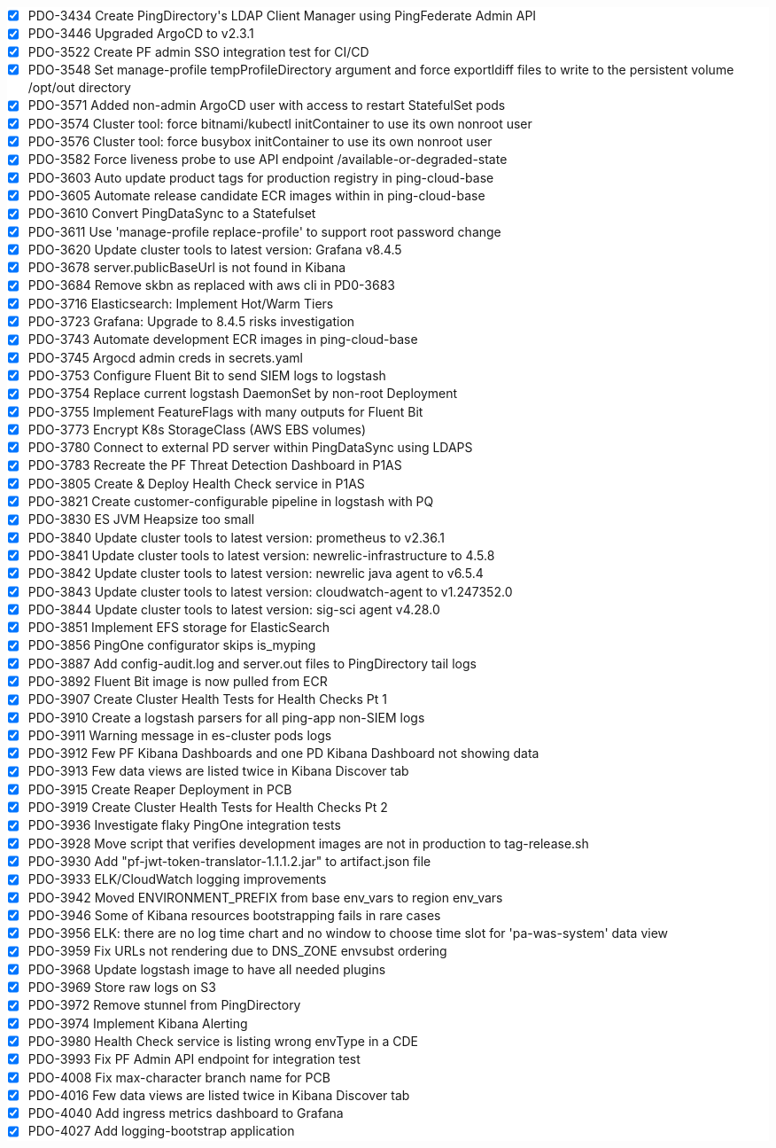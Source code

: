 - [X] PDO-3434 Create PingDirectory's LDAP Client Manager using PingFederate Admin API
- [X] PDO-3446 Upgraded ArgoCD to v2.3.1
- [X] PDO-3522 Create PF admin SSO integration test for CI/CD
- [X] PDO-3548 Set manage-profile tempProfileDirectory argument and force exportldiff files to write to the persistent volume /opt/out directory
- [X] PDO-3571 Added non-admin ArgoCD user with access to restart StatefulSet pods
- [X] PDO-3574 Cluster tool: force bitnami/kubectl initContainer to use its own nonroot user
- [X] PDO-3576 Cluster tool: force busybox initContainer to use its own nonroot user
- [X] PDO-3582 Force liveness probe to use API endpoint /available-or-degraded-state
- [X] PDO-3603 Auto update product tags for production registry in ping-cloud-base
- [X] PDO-3605 Automate release candidate ECR images within in ping-cloud-base
- [X] PDO-3610 Convert PingDataSync to a Statefulset
- [X] PDO-3611 Use 'manage-profile replace-profile' to support root password change
- [X] PDO-3620 Update cluster tools to latest version: Grafana v8.4.5
- [X] PDO-3678 server.publicBaseUrl is not found in Kibana
- [X] PDO-3684 Remove skbn as replaced with aws cli in PD0-3683
- [X] PDO-3716 Elasticsearch: Implement Hot/Warm Tiers
- [X] PDO-3723 Grafana: Upgrade to 8.4.5 risks investigation
- [X] PDO-3743 Automate development ECR images in ping-cloud-base
- [X] PDO-3745 Argocd admin creds in secrets.yaml
- [X] PDO-3753 Configure Fluent Bit to send SIEM logs to logstash
- [X] PDO-3754 Replace current logstash DaemonSet by non-root Deployment
- [X] PDO-3755 Implement FeatureFlags with many outputs for Fluent Bit
- [X] PDO-3773 Encrypt K8s StorageClass (AWS EBS volumes)
- [X] PDO-3780 Connect to external PD server within PingDataSync using LDAPS
- [X] PDO-3783 Recreate the PF Threat Detection Dashboard in P1AS
- [X] PDO-3805 Create & Deploy Health Check service in P1AS
- [X] PDO-3821 Create customer-configurable pipeline in logstash with PQ
- [X] PDO-3830 ES JVM Heapsize too small
- [X] PDO-3840 Update cluster tools to latest version: prometheus to v2.36.1
- [X] PDO-3841 Update cluster tools to latest version: newrelic-infrastructure to 4.5.8
- [X] PDO-3842 Update cluster tools to latest version: newrelic java agent to v6.5.4
- [X] PDO-3843 Update cluster tools to latest version: cloudwatch-agent to v1.247352.0
- [X] PDO-3844 Update cluster tools to latest version: sig-sci agent v4.28.0
- [X] PDO-3851 Implement EFS storage for ElasticSearch
- [X] PDO-3856 PingOne configurator skips is_myping
- [X] PDO-3887 Add config-audit.log and server.out files to PingDirectory tail logs
- [X] PDO-3892 Fluent Bit image is now pulled from ECR
- [X] PDO-3907 Create Cluster Health Tests for Health Checks Pt 1
- [X] PDO-3910 Create a logstash parsers for all ping-app non-SIEM logs
- [X] PDO-3911 Warning message in es-cluster pods logs
- [X] PDO-3912 Few PF Kibana Dashboards and one PD Kibana Dashboard not showing data 
- [X] PDO-3913 Few data views are listed twice in Kibana Discover tab
- [X] PDO-3915 Create Reaper Deployment in PCB
- [X] PDO-3919 Create Cluster Health Tests for Health Checks Pt 2
- [X] PDO-3936 Investigate flaky PingOne integration tests
- [X] PDO-3928 Move script that verifies development images are not in production to tag-release.sh
- [X] PDO-3930 Add "pf-jwt-token-translator-1.1.1.2.jar" to artifact.json file
- [X] PDO-3933 ELK/CloudWatch logging improvements
- [X] PDO-3942 Moved ENVIRONMENT_PREFIX from base env_vars to region env_vars
- [X] PDO-3946 Some of Kibana resources bootstrapping fails in rare cases
- [X] PDO-3956 ELK: there are no log time chart and no window to choose time slot for 'pa-was-system' data view
- [X] PDO-3959 Fix URLs not rendering due to DNS_ZONE envsubst ordering
- [X] PDO-3968 Update logstash image to have all needed plugins
- [X] PDO-3969 Store raw logs on S3
- [X] PDO-3972 Remove stunnel from PingDirectory
- [X] PDO-3974 Implement Kibana Alerting
- [X] PDO-3980 Health Check service is listing wrong envType in a CDE
- [X] PDO-3993 Fix PF Admin API endpoint for integration test
- [X] PDO-4008 Fix max-character branch name for PCB
- [X] PDO-4016 Few data views are listed twice in Kibana Discover tab
- [X] PDO-4040 Add ingress metrics dashboard to Grafana
- [X] PDO-4027 Add logging-bootstrap application